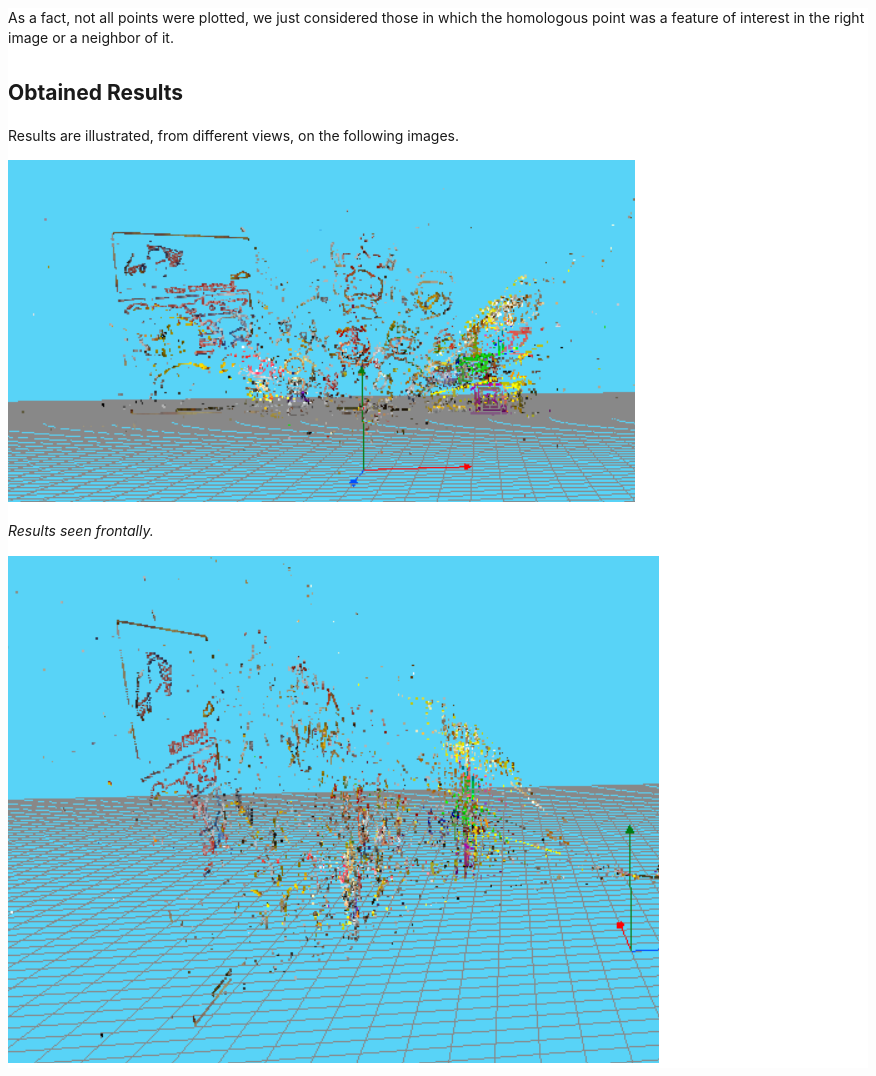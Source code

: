 As a fact, not all points were plotted, we just considered those in which the homologous point was a feature of interest in the right image or a neighbor of it.

## Obtained Results 

Results are illustrated, from different views, on the following images.

![Frontal view](https://github.com/brodgon/brodgon.github.io/blob/master/docs/frontal.png?raw=true)

*Results seen frontally.*

![Lateral](https://github.com/brodgon/brodgon.github.io/blob/master/docs/lateral.png?raw=true)
